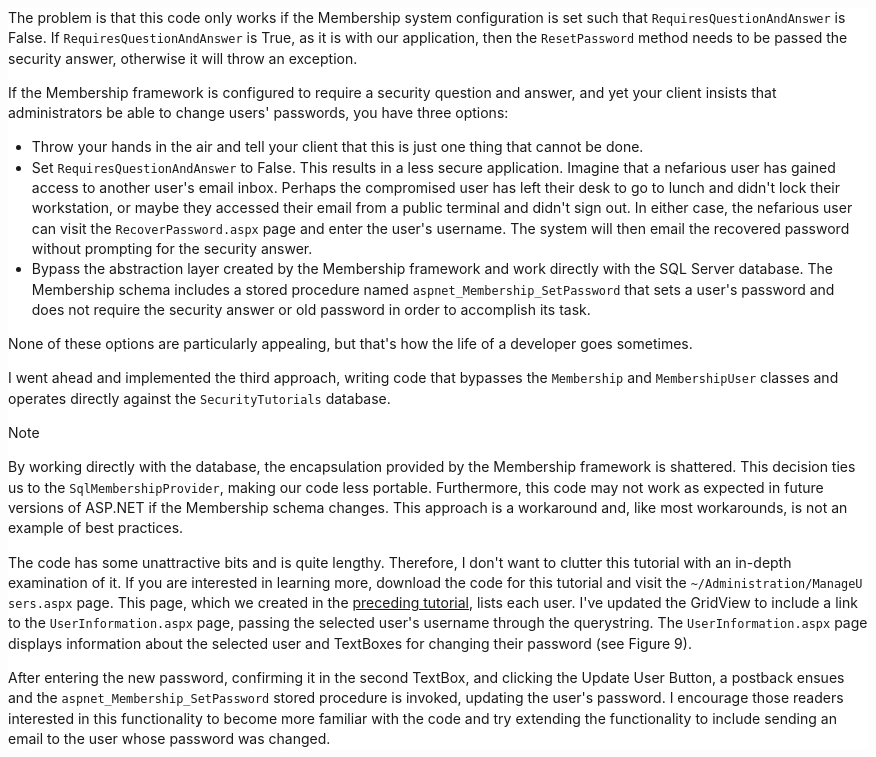The problem is that this code only works if the Membership system configuration is set such that `RequiresQuestionAndAnswer` is False. If `RequiresQuestionAndAnswer` is True, as it is with our application, then the `ResetPassword` method needs to be passed the security answer, otherwise it will throw an exception.

If the Membership framework is configured to require a security question and answer, and yet your client insists that administrators be able to change users' passwords, you have three options:

- Throw your hands in the air and tell your client that this is just one thing that cannot be done.
- Set `RequiresQuestionAndAnswer` to False. This results in a less secure application. Imagine that a nefarious user has gained access to another user's email inbox. Perhaps the compromised user has left their desk to go to lunch and didn't lock their workstation, or maybe they accessed their email from a public terminal and didn't sign out. In either case, the nefarious user can visit the `RecoverPassword.aspx` page and enter the user's username. The system will then email the recovered password without prompting for the security answer.
- Bypass the abstraction layer created by the Membership framework and work directly with the SQL Server database. The Membership schema includes a stored procedure named `aspnet_Membership_SetPassword` that sets a user's password and does not require the security answer or old password in order to accomplish its task.

None of these options are particularly appealing, but that's how the life of a developer goes sometimes.

I went ahead and implemented the third approach, writing code that bypasses the `Membership` and `MembershipUser` classes and operates directly against the `SecurityTutorials` database.

> [!NOTE]
> By working directly with the database, the encapsulation provided by the Membership framework is shattered. This decision ties us to the `SqlMembershipProvider`, making our code less portable. Furthermore, this code may not work as expected in future versions of ASP.NET if the Membership schema changes. This approach is a workaround and, like most workarounds, is not an example of best practices.


The code has some unattractive bits and is quite lengthy. Therefore, I don't want to clutter this tutorial with an in-depth examination of it. If you are interested in learning more, download the code for this tutorial and visit the `~/Administration/ManageUsers.aspx` page. This page, which we created in the <a id="_msoanchor_5"></a>[preceding tutorial](building-an-interface-to-select-one-user-account-from-many-cs.md), lists each user. I've updated the GridView to include a link to the `UserInformation.aspx` page, passing the selected user's username through the querystring. The `UserInformation.aspx` page displays information about the selected user and TextBoxes for changing their password (see Figure 9).

After entering the new password, confirming it in the second TextBox, and clicking the Update User Button, a postback ensues and the `aspnet_Membership_SetPassword` stored procedure is invoked, updating the user's password. I encourage those readers interested in this functionality to become more familiar with the code and try extending the functionality to include sending an email to the user whose password was changed.

